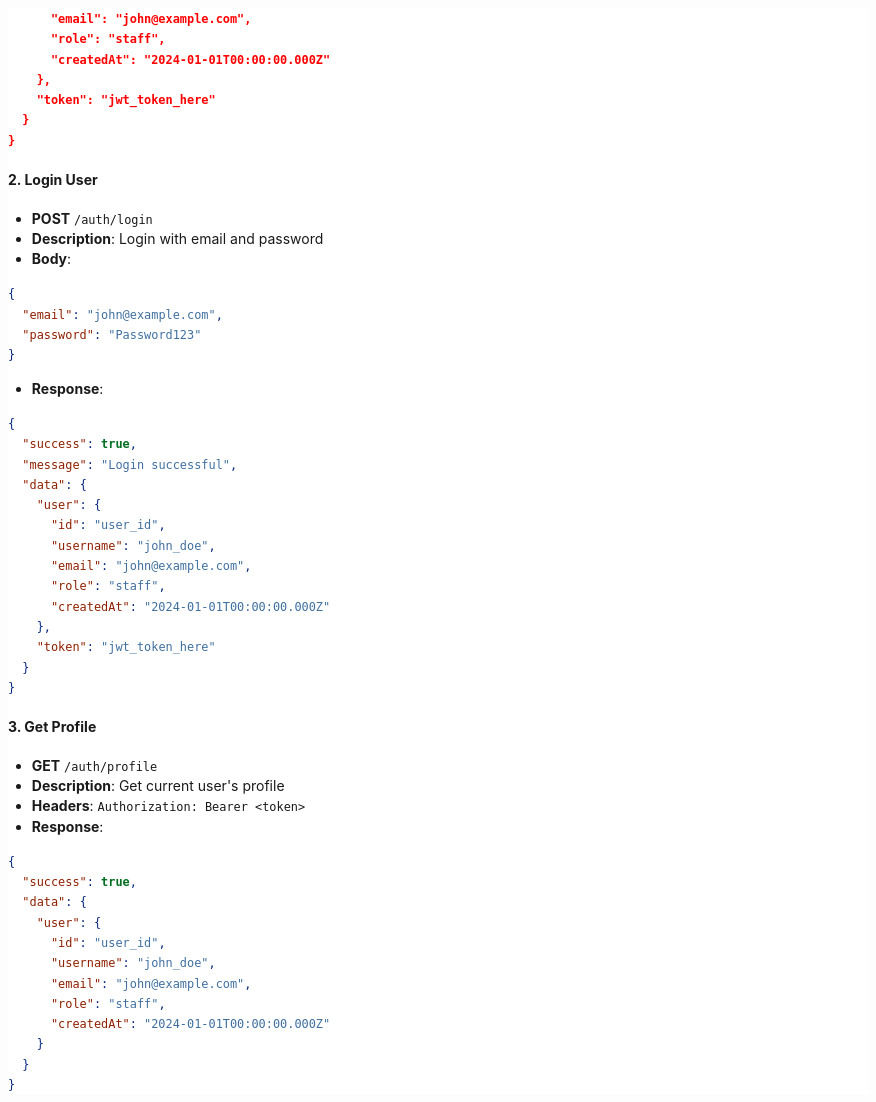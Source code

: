 ```json
      "email": "john@example.com",
      "role": "staff",
      "createdAt": "2024-01-01T00:00:00.000Z"
    },
    "token": "jwt_token_here"
  }
}
```

#### 2. Login User
- **POST** `/auth/login`
- **Description**: Login with email and password
- **Body**:
```json
{
  "email": "john@example.com",
  "password": "Password123"
}
```
- **Response**:
```json
{
  "success": true,
  "message": "Login successful",
  "data": {
    "user": {
      "id": "user_id",
      "username": "john_doe",
      "email": "john@example.com",
      "role": "staff",
      "createdAt": "2024-01-01T00:00:00.000Z"
    },
    "token": "jwt_token_here"
  }
}
```

#### 3. Get Profile
- **GET** `/auth/profile`
- **Description**: Get current user's profile
- **Headers**: `Authorization: Bearer <token>`
- **Response**:
```json
{
  "success": true,
  "data": {
    "user": {
      "id": "user_id",
      "username": "john_doe",
      "email": "john@example.com",
      "role": "staff",
      "createdAt": "2024-01-01T00:00:00.000Z"
    }
  }
}
```
